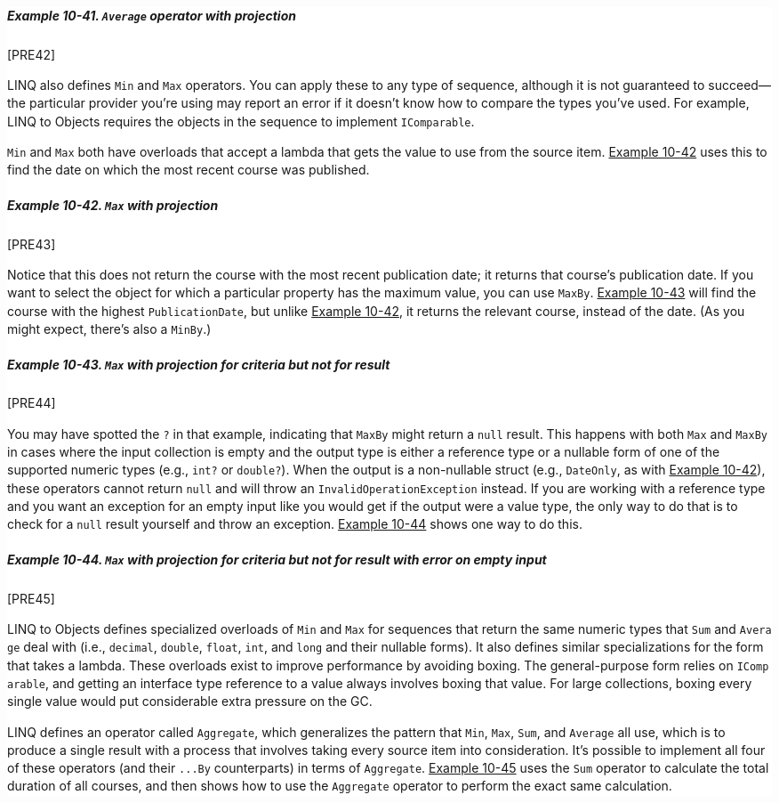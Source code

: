 ##### Example 10-41\. `Average` operator with projection

[PRE42]

LINQ also defines `Min` and `Max` operators. You can apply these to any type of sequence, although it is not guaranteed to succeed—the particular provider you’re using may report an error if it doesn’t know how to compare the types you’ve used. For example, LINQ to Objects requires the objects in the sequence to implement `IComparable`.

`Min` and `Max` both have overloads that accept a lambda that gets the value to use from the source item. [Example 10-42](#max_with_projection) uses this to find the date on which the most recent course was published.

##### Example 10-42\. `Max` with projection

[PRE43]

Notice that this does not return the course with the most recent publication date; it returns that course’s publication date. If you want to select the object for which a particular property has the maximum value, you can use `MaxBy`. [Example 10-43](#max_by_projection) will find the course with the highest `PublicationDate`, but unlike [Example 10-42](#max_with_projection), it returns the relevant course, instead of the date. (As you might expect, there’s also a `MinBy`.)

##### Example 10-43\. `Max` with projection for criteria but not for result

[PRE44]

You may have spotted the `?` in that example, indicating that `MaxBy` might return a `null` result. This happens with both `Max` and `MaxBy` in cases where the input collection is empty and the output type is either a reference type or a nullable form of one of the supported numeric types (e.g., `int?` or `double?`). When the output is a non-nullable struct (e.g., `DateOnly`, as with [Example 10-42](#max_with_projection)), these operators cannot return `null` and will throw an `InvalidOperationException` instead. If you are working with a reference type and you want an exception for an empty input like you would get if the output were a value type, the only way to do that is to check for a `null` result yourself and throw an exception. [Example 10-44](#max_by_projection_no_null) shows one way to do this.

##### Example 10-44\. `Max` with projection for criteria but not for result with error on empty input

[PRE45]

LINQ to Objects defines specialized overloads of `Min` and `Max` for sequences that return the same numeric types that `Sum` and `Average` deal with (i.e., `decimal`, `double`, `float`, `int`, and `long` and their nullable forms). It also defines similar specializations for the form that takes a lambda. These overloads exist to improve performance by avoiding boxing. The general-purpose form relies on `IComparable`, and getting an interface type reference to a value always involves boxing that value. For large collections, boxing every single value would put considerable extra pressure on the GC.

LINQ defines an operator called `Aggregate`, which generalizes the pattern that `Min`, `Max`, `Sum`, and `Average` all use, which is to produce a single result with a process that involves taking every source item into consideration. It’s possible to implement all four of these operators (and their `...By` counterparts) in terms of `Aggregate`. [Example 10-45](#sum_and_equivalent_with_aggregate) uses the `Sum` operator to calculate the total duration of all courses, and then shows how to use the `Aggregate` operator to perform the exact same calculation.
